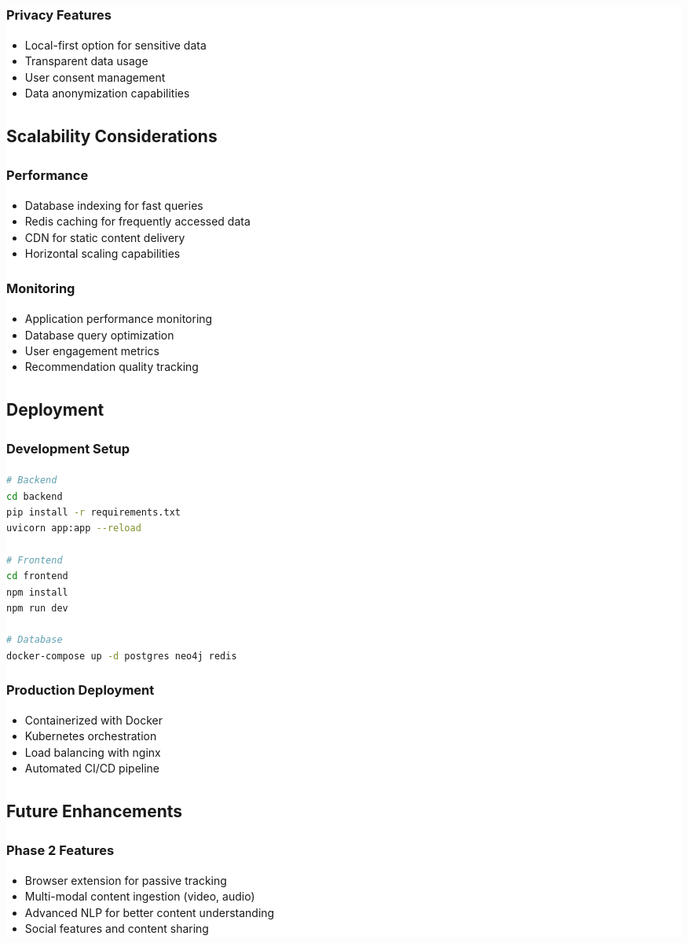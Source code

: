 ### Privacy Features
- Local-first option for sensitive data
- Transparent data usage
- User consent management
- Data anonymization capabilities

## Scalability Considerations

### Performance
- Database indexing for fast queries
- Redis caching for frequently accessed data
- CDN for static content delivery
- Horizontal scaling capabilities

### Monitoring
- Application performance monitoring
- Database query optimization
- User engagement metrics
- Recommendation quality tracking

## Deployment

### Development Setup
```bash
# Backend
cd backend
pip install -r requirements.txt
uvicorn app:app --reload

# Frontend
cd frontend
npm install
npm run dev

# Database
docker-compose up -d postgres neo4j redis
```

### Production Deployment
- Containerized with Docker
- Kubernetes orchestration
- Load balancing with nginx
- Automated CI/CD pipeline

## Future Enhancements

### Phase 2 Features
- Browser extension for passive tracking
- Multi-modal content ingestion (video, audio)
- Advanced NLP for better content understanding
- Social features and content sharing
